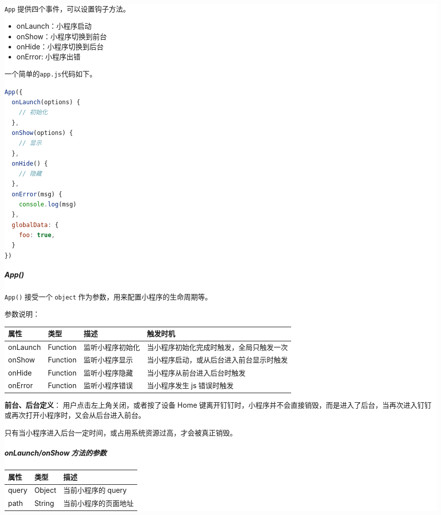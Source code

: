 `App` 提供四个事件，可以设置钩子方法。

- onLaunch：小程序启动
- onShow：小程序切换到前台
- onHide：小程序切换到后台
- onError: 小程序出错

一个简单的`app.js`代码如下。

```javascript
App({
  onLaunch(options) {
    // 初始化
  },
  onShow(options) {
    // 显示
  },
  onHide() {
    // 隐藏
  },
  onError(msg) {
    console.log(msg)
  },
  globalData: {
    foo: true,
  }
})
```

##### App()

`App()` 接受一个 `object` 作为参数，用来配置小程序的生命周期等。

参数说明：

| 属性     | 类型     | 描述             | 触发时机                                 |
| :------- | :------- | :--------------- | :--------------------------------------- |
| onLaunch | Function | 监听小程序初始化 | 当小程序初始化完成时触发，全局只触发一次 |
| onShow   | Function | 监听小程序显示   | 当小程序启动，或从后台进入前台显示时触发 |
| onHide   | Function | 监听小程序隐藏   | 当小程序从前台进入后台时触发             |
| onError  | Function | 监听小程序错误   | 当小程序发生 js 错误时触发               |

**前台、后台定义**： 用户点击左上角关闭，或者按了设备 Home 键离开钉钉时，小程序并不会直接销毁，而是进入了后台，当再次进入钉钉或再次打开小程序时，又会从后台进入前台。

只有当小程序进入后台一定时间，或占用系统资源过高，才会被真正销毁。

##### onLaunch/onShow 方法的参数

| 属性  | 类型   | 描述                 |
| :---- | :----- | :------------------- |
| query | Object | 当前小程序的 query   |
| path  | String | 当前小程序的页面地址 |

